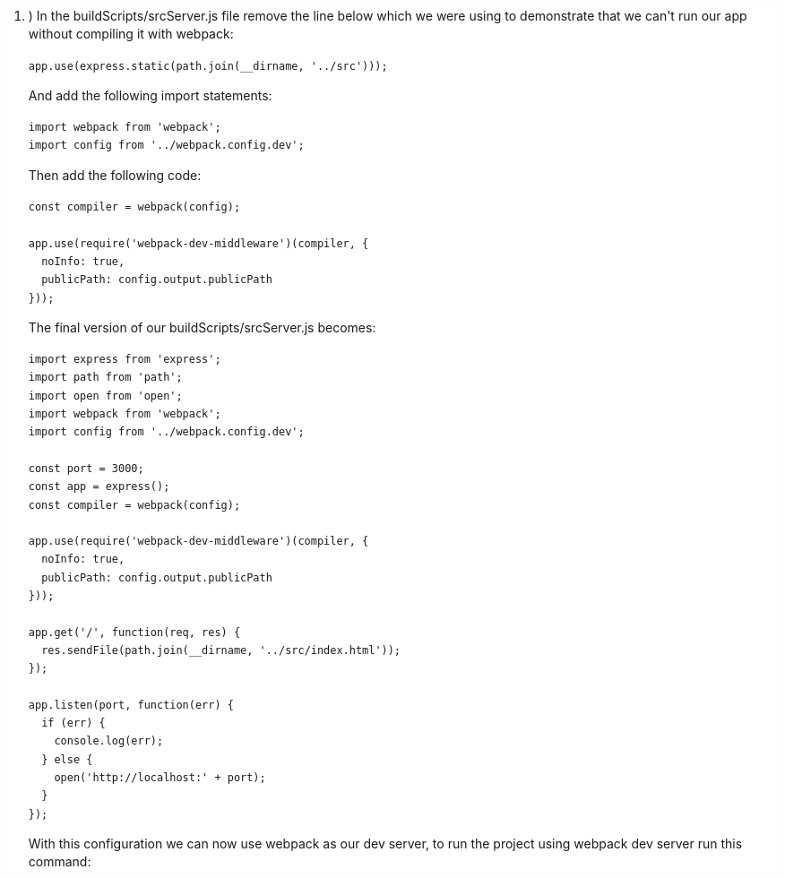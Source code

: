01. ) In the buildScripts/srcServer.js file remove the line below which we were using to demonstrate that we can't run our app without compiling it with webpack:

    ```
    app.use(express.static(path.join(__dirname, '../src')));
    ```

    And add the following import statements:

    ```
    import webpack from 'webpack';
    import config from '../webpack.config.dev';
    ```

    Then add the following code:

    ```
    const compiler = webpack(config);

    app.use(require('webpack-dev-middleware')(compiler, {
      noInfo: true,
      publicPath: config.output.publicPath
    }));
    ```

    The final version of our buildScripts/srcServer.js becomes:

    ```
    import express from 'express';
    import path from 'path';
    import open from 'open';
    import webpack from 'webpack';
    import config from '../webpack.config.dev';

    const port = 3000;
    const app = express();
    const compiler = webpack(config);

    app.use(require('webpack-dev-middleware')(compiler, {
      noInfo: true,
      publicPath: config.output.publicPath
    }));

    app.get('/', function(req, res) {
      res.sendFile(path.join(__dirname, '../src/index.html'));
    });

    app.listen(port, function(err) {
      if (err) {
        console.log(err);
      } else {
        open('http://localhost:' + port);
      }
    });
    ```

    With this configuration we can now use webpack as our dev server, to run the project using webpack dev server run this command:
